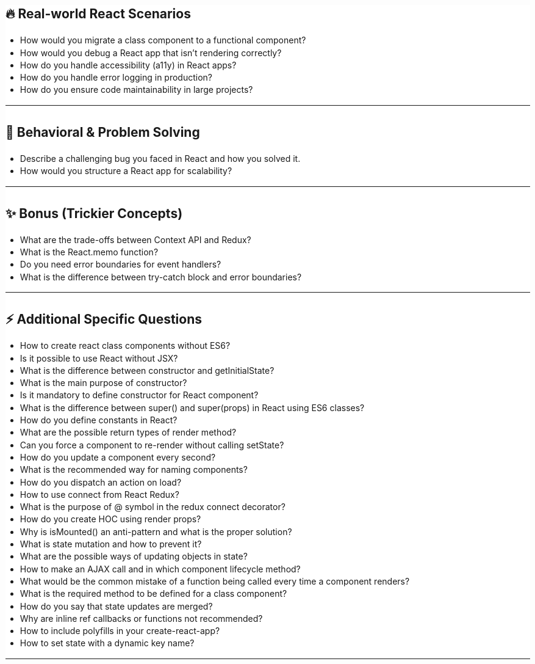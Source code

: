 
## 🔥 Real-world React Scenarios
- How would you migrate a class component to a functional component?
- How would you debug a React app that isn’t rendering correctly?
- How do you handle accessibility (a11y) in React apps?
- How do you handle error logging in production?
- How do you ensure code maintainability in large projects?

---

## 🧠 Behavioral & Problem Solving
- Describe a challenging bug you faced in React and how you solved it.
- How would you structure a React app for scalability?

---

## ✨ Bonus (Trickier Concepts)
- What are the trade-offs between Context API and Redux?
- What is the React.memo function?
- Do you need error boundaries for event handlers?
- What is the difference between try-catch block and error boundaries?

---

## ⚡ Additional Specific Questions
- How to create react class components without ES6?
- Is it possible to use React without JSX?
- What is the difference between constructor and getInitialState?
- What is the main purpose of constructor?
- Is it mandatory to define constructor for React component?
- What is the difference between super() and super(props) in React using ES6 classes?
- How do you define constants in React?
- What are the possible return types of render method?
- Can you force a component to re-render without calling setState?
- How do you update a component every second?
- What is the recommended way for naming components?
- How do you dispatch an action on load?
- How to use connect from React Redux?
- What is the purpose of @ symbol in the redux connect decorator?
- How do you create HOC using render props?
- Why is isMounted() an anti-pattern and what is the proper solution?
- What is state mutation and how to prevent it?
- What are the possible ways of updating objects in state?
- How to make an AJAX call and in which component lifecycle method?
- What would be the common mistake of a function being called every time a component renders?
- What is the required method to be defined for a class component?
- How do you say that state updates are merged?
- Why are inline ref callbacks or functions not recommended?
- How to include polyfills in your create-react-app?
- How to set state with a dynamic key name?

---



